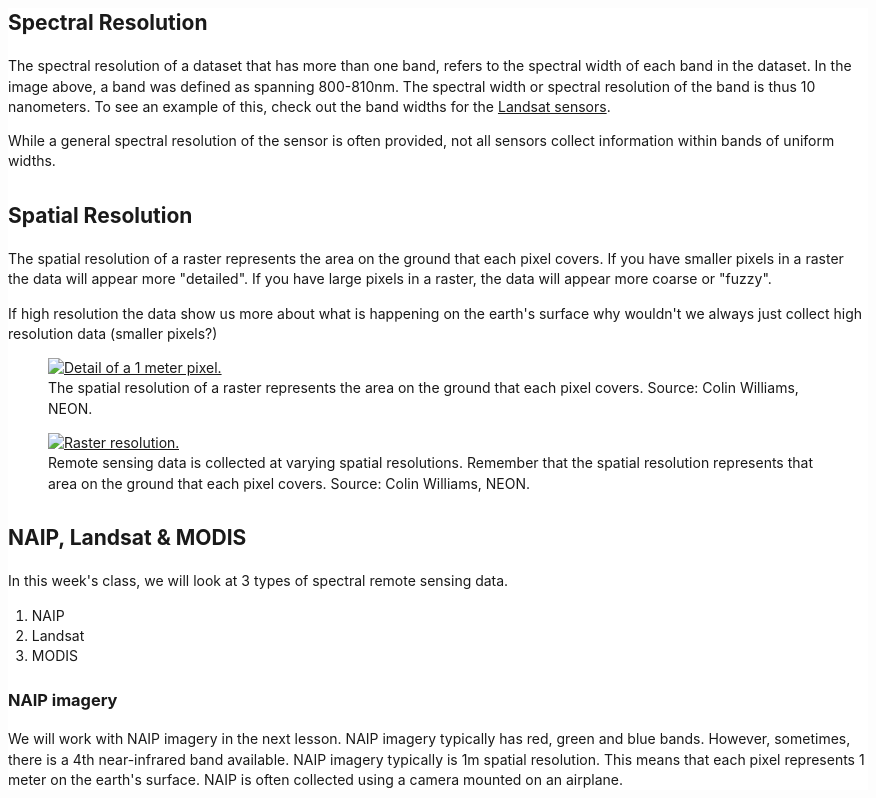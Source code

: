 ## Spectral Resolution
The spectral resolution of a dataset that has more than one band, refers to the
spectral width of each band in the dataset. In the image above, a band was
defined as spanning 800-810nm. The spectral width or spectral resolution of the
band is thus 10 nanometers. To see an example of this, check out the band widths
for the <a href="http://landsat.usgs.gov/band_designations_landsat_satellites.php" target="_blank">Landsat sensors</a>.

While a general spectral resolution of the sensor is often provided, not all
sensors collect information within bands of uniform widths.

## Spatial Resolution

The spatial resolution of a raster represents the area on the ground that each
pixel covers. If you have smaller pixels in a raster the data will appear more
"detailed". If you have large pixels in a raster, the data will appear more
coarse or "fuzzy".

If high resolution the data show us more about what is happening on the earth's surface
why wouldn't we always just collect high resolution data (smaller
pixels?)

<figure>
    <a href="{{ site.url }}/images/course-materials/earth-analytics/week-6/pixel-detail.png">
    <img src="{{ site.url }}/images/course-materials/earth-analytics/week-6/pixel-detail.png" alt="Detail of a 1 meter pixel."></a>
    <figcaption>The spatial resolution of a raster represents the area on the
    ground that each pixel covers. Source: Colin Williams, NEON.</figcaption>
</figure>
<figure>
    <a href="{{ site.url }}/images/course-materials/earth-analytics/week-3/raster-resolution.png">
    <img src="{{ site.url }}/images/course-materials/earth-analytics/week-3/raster-resolution.png" alt="Raster resolution."></a>
    <figcaption>Remote sensing data is collected at varying spatial resolutions.
    Remember that the spatial resolution represents that area on the ground
    that each pixel covers. Source: Colin Williams, NEON.</figcaption>
</figure>

## NAIP, Landsat & MODIS

In this week's class, we will look at 3 types of spectral remote sensing data.

1. NAIP
2. Landsat
3. MODIS


### NAIP imagery

We will work with NAIP imagery in the next lesson. NAIP imagery typically has
red, green and blue bands. However, sometimes, there is a 4th
near-infrared band available. NAIP imagery typically is 1m spatial resolution.
This means that each pixel represents 1 meter on the earth's surface. NAIP is
often collected using a camera mounted on an airplane.
